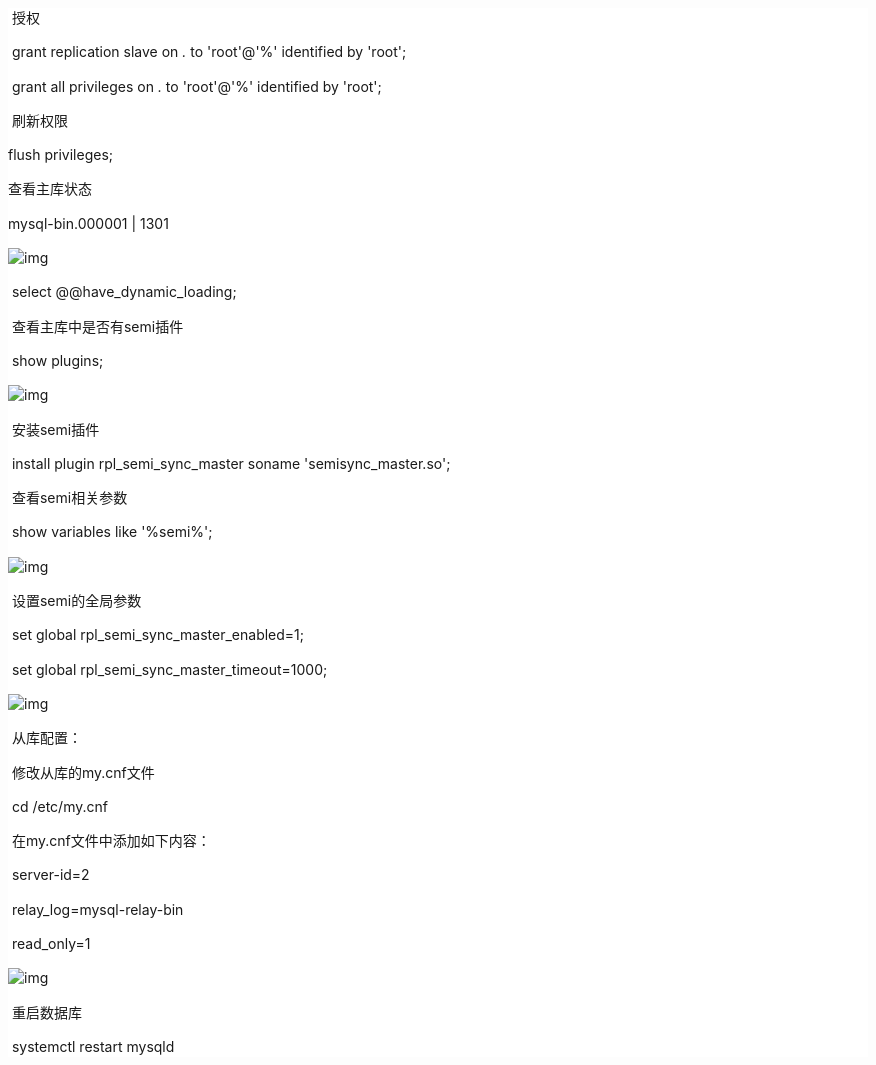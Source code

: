 ​	授权

​	grant replication slave on *.* to 'root'@'%' identified by 'root';

​	grant all privileges on *.* to 'root'@'%' identified by 'root';

​	刷新权限

flush privileges;

查看主库状态

mysql-bin.000001 |   1301

![img](file:///C:\Users\lzz\AppData\Local\Temp\ksohtml14696\wps11.jpg) 

​		select @@have_dynamic_loading;

​		查看主库中是否有semi插件

​		show plugins;

![img](file:///C:\Users\lzz\AppData\Local\Temp\ksohtml14696\wps12.jpg) 

​		安装semi插件

​		install plugin rpl_semi_sync_master soname 'semisync_master.so';

​		查看semi相关参数

​		show variables like '%semi%';

![img](file:///C:\Users\lzz\AppData\Local\Temp\ksohtml14696\wps13.jpg) 

​		设置semi的全局参数

​			set  global rpl_semi_sync_master_enabled=1;

​			set  global rpl_semi_sync_master_timeout=1000;

![img](file:///C:\Users\lzz\AppData\Local\Temp\ksohtml14696\wps14.jpg) 

​	从库配置：

​		修改从库的my.cnf文件

​		cd /etc/my.cnf

​		在my.cnf文件中添加如下内容：

​			server-id=2

​			relay_log=mysql-relay-bin

​			read_only=1

![img](file:///C:\Users\lzz\AppData\Local\Temp\ksohtml14696\wps15.jpg) 

​		重启数据库

​		systemctl restart mysqld
